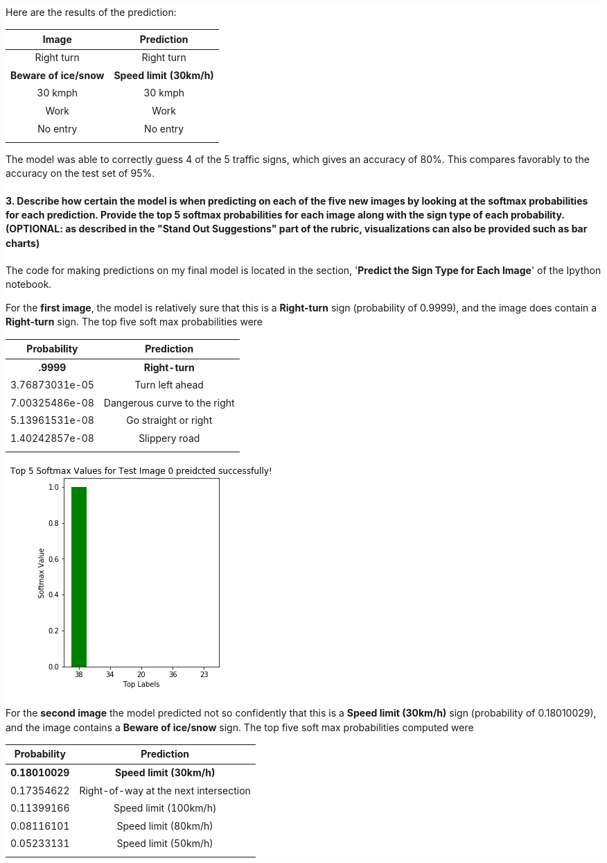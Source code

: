 Here are the results of the prediction:

| Image					|     Prediction			| 
|:---------------------:|:-------------------------:| 
| Right turn      		| Right turn 				| 
| **Beware of ice/snow**| **Speed limit (30km/h)** 	|
| 30 kmph				| 30 kmph					|
| Work	      	    	| Work 	 					|
| No entry		    	| No entry 					|
|						|							|


The model was able to correctly guess 4 of the 5 traffic signs, which gives an accuracy of 80%. This compares favorably to the accuracy on the test set of 95%.

#### 3. Describe how certain the model is when predicting on each of the five new images by looking at the softmax probabilities for each prediction. Provide the top 5 softmax probabilities for each image along with the sign type of each probability. (OPTIONAL: as described in the "Stand Out Suggestions" part of the rubric, visualizations can also be provided such as bar charts)

The code for making predictions on my final model is located in the section, '**Predict the Sign Type for Each Image**' of the Ipython notebook.

For the **first image**, the model is relatively sure that this is a **Right-turn** sign (probability of 0.9999), and the image does contain a **Right-turn** sign. The top five soft max probabilities were

| Probability         	|     Prediction	        					| 
|:---------------------:|:---------------------------------------------:| 
| **.9999**    			| **Right-turn**								| 
| 3.76873031e-05		| Turn left ahead 								|
| 7.00325486e-08		| Dangerous curve to the right					|
| 5.13961531e-08		| Go straight or right							|
| 1.40242857e-08		| Slippery road      							|
|						|											 	|

![alt text][image9]

For the **second image** the model predicted not so confidently that this is a **Speed limit (30km/h)** sign (probability of 0.18010029), and the image contains a **Beware of ice/snow** sign.  The top five soft max probabilities computed were

| Probability         	|     Prediction	        					| 
|:---------------------:|:---------------------------------------------:| 
| **0.18010029**		| **Speed limit (30km/h)** 						| 
| 0.17354622			| Right-of-way at the next intersection 		|
| 0.11399166 			| Speed limit (100km/h)							|
| 0.08116101			| Speed limit (80km/h)							|
| 0.05233131			| Speed limit (50km/h) 							|
|						|											 	|


[//]: # (Image References)
[image10]: ./writeup-resources/training-visual.png "Given Training Dataset Visualization"
[image11]: ./writeup-resources/test-visual.png "Given Test Dataset Visualization"
[image4]: ./images/right-turn.jpg "Traffic Sign 0"
[image5]: ./images/snow.jpg "Traffic Sign 1"
[image6]: ./images/thirty.jpg "Traffic Sign 2"
[image7]: ./images/work.jpg "Traffic Sign 3"
[image8]: ./images/x-entry.jpg "Traffic Sign 4"
[image9]: ./writeup-resources/test0.png "Test Image 1 Top 5 soft max"
[imagea]: ./writeup-resources/test1.png "Test Image 2 Top 5 soft max"
[imageb]: ./writeup-resources/test2.png "Test Image 3 Top 5 soft max"
[imagec]: ./writeup-resources/test3.png "Test Image 4 Top 5 soft max"
[imaged]: ./writeup-resources/test4.png "Test Image 5 Top 5 soft max"